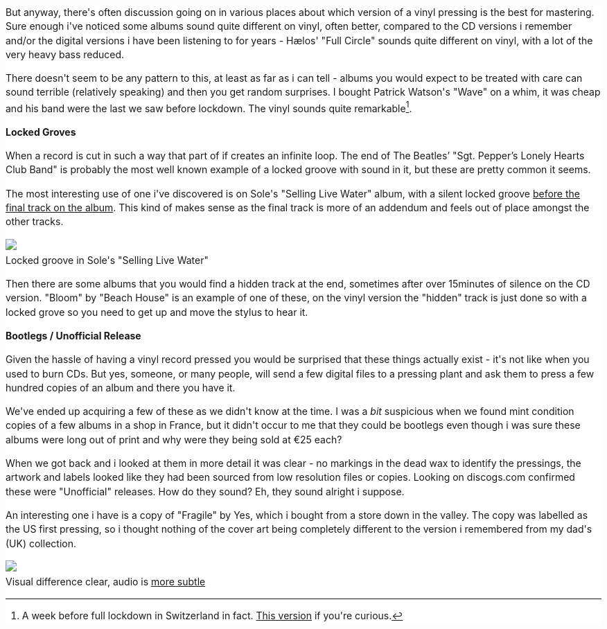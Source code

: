 But anyway, there's often discussion going on in various places about which version of a vinyl pressing is the best for mastering. Sure enough i've noticed some albums sound quite different on vinyl, often better, compared to the CD versions i remember and/or the digital versions i have been listening to for years - Hælos' "Full Circle" sounds quite different on vinyl, with a lot of the very heavy bass reduced.

There doesn't seem to be any pattern to this, at least as far as i can tell - albums you would expect to be treated with care can sound terrible (relatively speaking) and then you get random surprises. I bought Patrick Watson's "Wave" on a whim, it was cheap and his band were the last we saw before lockdown. The vinyl sounds quite remarkable[^5].

**Locked Groves**

When a record is cut in such a way that part of if creates an infinite loop. The end of The Beatles’ "Sgt. Pepper’s Lonely Hearts Club Band" is probably the most well known example of a locked groove with sound in it, but these are pretty common it seems.

The most interesting use of one i've discovered is on Sole's "Selling Live Water" album, with a silent locked groove <a href="https://www.youtube.com/watch?v=2Ln3pAguvMU">before the final track on the album</a>. This kind of makes sense as the final track is more of an addendum and feels out of place amongst the other tracks.

<div class="img-centre">
<img width="625px" src="{{ site.baseurl }}/images/2021/vinyl/locked.jpg" />
<div class="nav_text">Locked groove in Sole's "Selling Live Water"</div>
</div>

Then there are some albums that you would find a hidden track at the end, sometimes after over 15minutes of silence on the CD version. "Bloom" by "Beach House" is an example of one of these, on the vinyl version the "hidden" track is just done so with a locked grove so you need to get up and move the stylus to hear it.

**Bootlegs / Unofficial Release**

Given the hassle of having a vinyl record pressed you would be surprised that these things actually exist - it's not like when you used to burn CDs. But yes, someone, or many people, will send a few digital files to a pressing plant and ask them to press a few hundred copies of an album and there you have it.

We've ended up acquiring a few of these as we didn't know at the time. I was a *bit* suspicious when we found mint condition copies of a few albums in a shop in France, but it didn't occur to me that they could be bootlegs even though i was sure these albums were long out of print and why were they being sold at €25 each?

When we got back and i looked at them in more detail it was clear - no markings in the dead wax to identify the pressings, the artwork and labels looked like they had been sourced from low resolution files or copies. Looking on discogs.com confirmed these were "Unofficial" releases. How do they sound? Eh, they sound alright i suppose.

An interesting one i have is a copy of "Fragile" by Yes, which i bought from a store down in the valley. The copy was labelled as the US first pressing, so i thought nothing of the cover art being completely different to the version i remembered from my dad's (UK) collection.

<div class="img-centre">
<img width="625px" src="{{ site.baseurl }}/images/2021/vinyl/fragile.jpg" />
<div class="nav_text">Visual difference clear, audio is <a href="https://www.youtube.com/watch?v=j7IxrPDjk9M">more subtle</a></div>
</div>


[^1]: In [varying](https://www.youtube.com/watch?v=3N-yG_Y7XEc) degrees. Look, i know that some of this is actually important stuff if you're trying to eke out the very best but the 80:20 rule applies here (and it's probably more like 95:5).
[^2]: Cue the responses about the physical limits of the medium, but really I don't give a shit - it sounds good, and [sometimes better than streaming and/or digital equivalents](https://www.youtube.com/watch?v=8dvp5dIw6TI). That's enough for me.
[^3]: [How does mastering differ for vinyl and digital releases?](https://www.soundonsound.com/sound-advice/q-how-does-mastering-differ-vinyl-and-digital-releases)
[^4]: [The loudness war](https://en.wikipedia.org/wiki/Loudness_war) - approaching nearly thirty years of shitty mastering techniques. I thought this stuff would have died off with the rise of streaming and on demand services, since those services normalize audio levels, but i guess not?
[^5]: A week before full lockdown in Switzerland in fact. [This version](https://www.discogs.com/release/14412529-Patrick-Watson-Wave) if you're curious.
[^6]: Plenty of comments [here](https://www.discogs.com/release/17616454-R%C3%B6yksopp-Melody-AM)
[^7]: **N**on-**F**ungible **T**okens. A [couple](https://blog.geeveedeevee.com/2021/03/what-non-funigble-token.html) of [good](https://www.garbageday.email/p/right-clickers-vs-the-monkey-jpg) links on why these are odd. 
[^8]: Yes, that's a Sole quote.